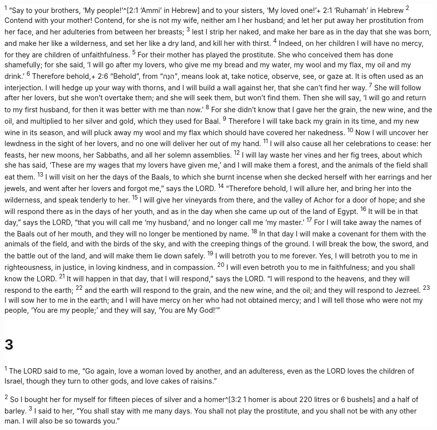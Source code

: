 <sup>1</sup> “Say to your brothers, ‘My people!’^[2:1 ‘Ammi’ in Hebrew] and to your sisters, ‘My loved one!’+ 2:1 ‘Ruhamah’ in Hebrew <sup>2</sup> Contend with your mother! Contend, for she is not my wife, neither am I her husband; and let her put away her prostitution from her face, and her adulteries from between her breasts; <sup>3</sup> lest I strip her naked, and make her bare as in the day that she was born, and make her like a wilderness, and set her like a dry land, and kill her with thirst. <sup>4</sup> Indeed, on her children I will have no mercy, for they are children of unfaithfulness. <sup>5</sup> For their mother has played the prostitute. She who conceived them has done shamefully; for she said, ‘I will go after my lovers, who give me my bread and my water, my wool and my flax, my oil and my drink.’ <sup>6</sup> Therefore behold,+ 2:6 “Behold”, from “הִנֵּה”, means look at, take notice, observe, see, or gaze at. It is often used as an interjection. I will hedge up your way with thorns, and I will build a wall against her, that she can’t find her way. <sup>7</sup> She will follow after her lovers, but she won’t overtake them; and she will seek them, but won’t find them. Then she will say, ‘I will go and return to my first husband, for then it was better with me than now.’ <sup>8</sup> For she didn’t know that I gave her the grain, the new wine, and the oil, and multiplied to her silver and gold, which they used for Baal. <sup>9</sup> Therefore I will take back my grain in its time, and my new wine in its season, and will pluck away my wool and my flax which should have covered her nakedness. <sup>10</sup> Now I will uncover her lewdness in the sight of her lovers, and no one will deliver her out of my hand. <sup>11</sup> I will also cause all her celebrations to cease: her feasts, her new moons, her Sabbaths, and all her solemn assemblies. <sup>12</sup> I will lay waste her vines and her fig trees, about which she has said, ‘These are my wages that my lovers have given me,’ and I will make them a forest, and the animals of the field shall eat them. <sup>13</sup> I will visit on her the days of the Baals, to which she burnt incense when she decked herself with her earrings and her jewels, and went after her lovers and forgot me,” says the LORD. <sup>14</sup> “Therefore behold, I will allure her, and bring her into the wilderness, and speak tenderly to her. <sup>15</sup> I will give her vineyards from there, and the valley of Achor for a door of hope; and she will respond there as in the days of her youth, and as in the day when she came up out of the land of Egypt. <sup>16</sup> It will be in that day,” says the LORD, “that you will call me ‘my husband,’ and no longer call me ‘my master.’ <sup>17</sup> For I will take away the names of the Baals out of her mouth, and they will no longer be mentioned by name. <sup>18</sup> In that day I will make a covenant for them with the animals of the field, and with the birds of the sky, and with the creeping things of the ground. I will break the bow, the sword, and the battle out of the land, and will make them lie down safely. <sup>19</sup> I will betroth you to me forever. Yes, I will betroth you to me in righteousness, in justice, in loving kindness, and in compassion. <sup>20</sup> I will even betroth you to me in faithfulness; and you shall know the LORD. <sup>21</sup> It will happen in that day, that I will respond,” says the LORD. “I will respond to the heavens, and they will respond to the earth; <sup>22</sup> and the earth will respond to the grain, and the new wine, and the oil; and they will respond to Jezreel. <sup>23</sup> I will sow her to me in the earth; and I will have mercy on her who had not obtained mercy; and I will tell those who were not my people, ‘You are my people;’ and they will say, ‘You are My God!’”
 

# 3 
<sup>1</sup> The LORD said to me, “Go again, love a woman loved by another, and an adulteress, even as the LORD loves the children of Israel, though they turn to other gods, and love cakes of raisins.” 

<sup>2</sup> So I bought her for myself for fifteen pieces of silver and a homer^[3:2 1 homer is about 220 litres or 6 bushels] and a half of barley. <sup>3</sup> I said to her, “You shall stay with me many days. You shall not play the prostitute, and you shall not be with any other man. I will also be so towards you.” 
